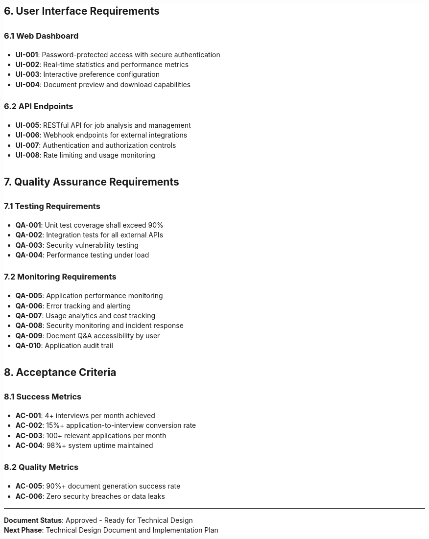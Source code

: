 ## 6. User Interface Requirements

### 6.1 Web Dashboard
- **UI-001**: Password-protected access with secure authentication
- **UI-002**: Real-time statistics and performance metrics
- **UI-003**: Interactive preference configuration
- **UI-004**: Document preview and download capabilities

### 6.2 API Endpoints
- **UI-005**: RESTful API for job analysis and management
- **UI-006**: Webhook endpoints for external integrations
- **UI-007**: Authentication and authorization controls
- **UI-008**: Rate limiting and usage monitoring

## 7. Quality Assurance Requirements

### 7.1 Testing Requirements
- **QA-001**: Unit test coverage shall exceed 90%
- **QA-002**: Integration tests for all external APIs
- **QA-003**: Security vulnerability testing
- **QA-004**: Performance testing under load

### 7.2 Monitoring Requirements
- **QA-005**: Application performance monitoring
- **QA-006**: Error tracking and alerting
- **QA-007**: Usage analytics and cost tracking
- **QA-008**: Security monitoring and incident response
- **QA-009**: Docment Q&A accessibility by user
- **QA-010**: Application audit trail

## 8. Acceptance Criteria

### 8.1 Success Metrics
- **AC-001**: 4+ interviews per month achieved
- **AC-002**: 15%+ application-to-interview conversion rate
- **AC-003**: 100+ relevant applications per month
- **AC-004**: 98%+ system uptime maintained

### 8.2 Quality Metrics
- **AC-005**: 90%+ document generation success rate
- **AC-006**: Zero security breaches or data leaks

---

**Document Status**: Approved - Ready for Technical Design  
**Next Phase**: Technical Design Document and Implementation Plan